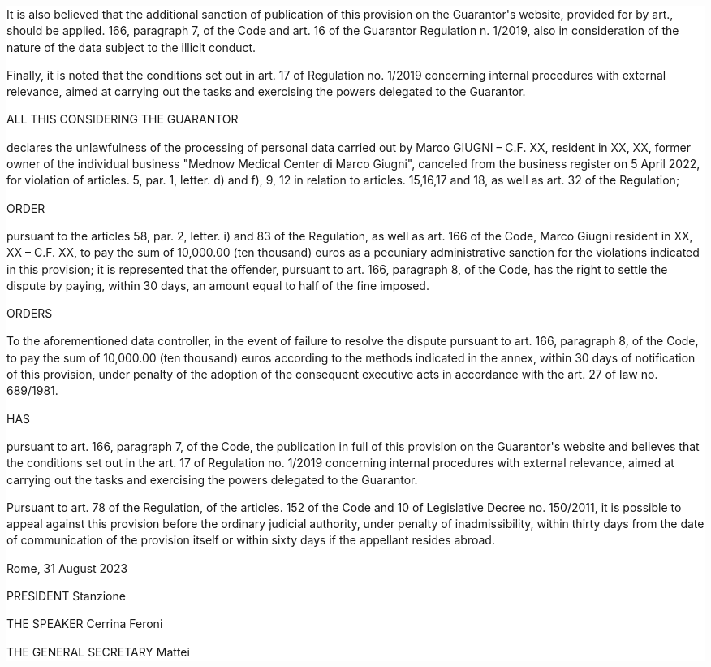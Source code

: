 It is also believed that the additional sanction of publication of this provision on the Guarantor's website, provided for by art., should be applied. 166, paragraph 7, of the Code and art. 16 of the Guarantor Regulation n. 1/2019, also in consideration of the nature of the data subject to the illicit conduct.

Finally, it is noted that the conditions set out in art. 17 of Regulation no. 1/2019 concerning internal procedures with external relevance, aimed at carrying out the tasks and exercising the powers delegated to the Guarantor.

ALL THIS CONSIDERING THE GUARANTOR

declares the unlawfulness of the processing of personal data carried out by Marco GIUGNI – C.F. XX, resident in XX, XX, former owner of the individual business "Mednow Medical Center di Marco Giugni", canceled from the business register on 5 April 2022, for violation of articles. 5, par. 1, letter. d) and f), 9, 12 in relation to articles. 15,16,17 and 18, as well as art. 32 of the Regulation;

ORDER

pursuant to the articles 58, par. 2, letter. i) and 83 of the Regulation, as well as art. 166 of the Code, Marco Giugni resident in XX, XX – C.F. XX, to pay the sum of 10,000.00 (ten thousand) euros as a pecuniary administrative sanction for the violations indicated in this provision; it is represented that the offender, pursuant to art. 166, paragraph 8, of the Code, has the right to settle the dispute by paying, within 30 days, an amount equal to half of the fine imposed.

ORDERS

To the aforementioned data controller, in the event of failure to resolve the dispute pursuant to art. 166, paragraph 8, of the Code, to pay the sum of 10,000.00 (ten thousand) euros according to the methods indicated in the annex, within 30 days of notification of this provision, under penalty of the adoption of the consequent executive acts in accordance with the art. 27 of law no. 689/1981.

HAS

pursuant to art. 166, paragraph 7, of the Code, the publication in full of this provision on the Guarantor's website and believes that the conditions set out in the art. 17 of Regulation no. 1/2019 concerning internal procedures with external relevance, aimed at carrying out the tasks and exercising the powers delegated to the Guarantor.

Pursuant to art. 78 of the Regulation, of the articles. 152 of the Code and 10 of Legislative Decree no. 150/2011, it is possible to appeal against this provision before the ordinary judicial authority, under penalty of inadmissibility, within thirty days from the date of communication of the provision itself or within sixty days if the appellant resides abroad.

Rome, 31 August 2023

PRESIDENT
Stanzione

THE SPEAKER
Cerrina Feroni

THE GENERAL SECRETARY
Mattei
